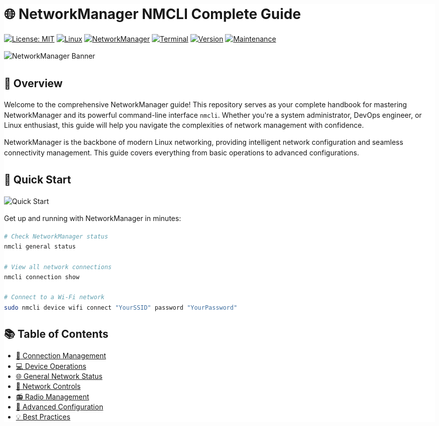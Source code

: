 # 🌐 NetworkManager NMCLI Complete Guide

[![License: MIT](https://img.shields.io/badge/License-MIT-yellow.svg)](https://opensource.org/licenses/MIT)
[![Linux](https://img.shields.io/badge/OS-Linux-blue.svg)](https://www.linux.org/)
[![NetworkManager](https://img.shields.io/badge/NetworkManager-Latest-green.svg)](https://networkmanager.dev/)
[![Terminal](https://img.shields.io/badge/Interface-CLI-red.svg)](https://en.wikipedia.org/wiki/Command-line_interface)
[![Version](https://img.shields.io/badge/Version-2.0-orange.svg)](https://github.com/ahmadsharique/networkmanager-guide)
[![Maintenance](https://img.shields.io/badge/Maintained%3F-yes-green.svg)](https://github.com/ahmadsharique/networkmanager-guide/graphs/commit-activity)

![NetworkManager Banner](https://images.unsplash.com/photo-1558494949-ef010cbdcc31?ixlib=rb-4.0.3&auto=format&fit=crop&w=1200&h=300&q=80)

## 📖 Overview

Welcome to the comprehensive NetworkManager guide! This repository serves as your complete handbook for mastering NetworkManager and its powerful command-line interface `nmcli`. Whether you're a system administrator, DevOps engineer, or Linux enthusiast, this guide will help you navigate the complexities of network management with confidence.

NetworkManager is the backbone of modern Linux networking, providing intelligent network configuration and seamless connectivity management. This guide covers everything from basic operations to advanced configurations.

## 🚀 Quick Start

![Quick Start](https://images.unsplash.com/photo-1516321318423-f06f85e504b3?ixlib=rb-4.0.3&auto=format&fit=crop&w=800&h=200&q=80)

Get up and running with NetworkManager in minutes:

```bash
# Check NetworkManager status
nmcli general status

# View all network connections
nmcli connection show

# Connect to a Wi-Fi network
sudo nmcli device wifi connect "YourSSID" password "YourPassword"
```

## 📚 Table of Contents

- [🔌 Connection Management](#-connection-management)
- [💻 Device Operations](#-device-operations)
- [🌐 General Network Status](#-general-network-status)
- [📡 Network Controls](#-network-controls)
- [📻 Radio Management](#-radio-management)
- [🔧 Advanced Configuration](#-advanced-configuration)
- [💡 Best Practices](#-best-practices)
